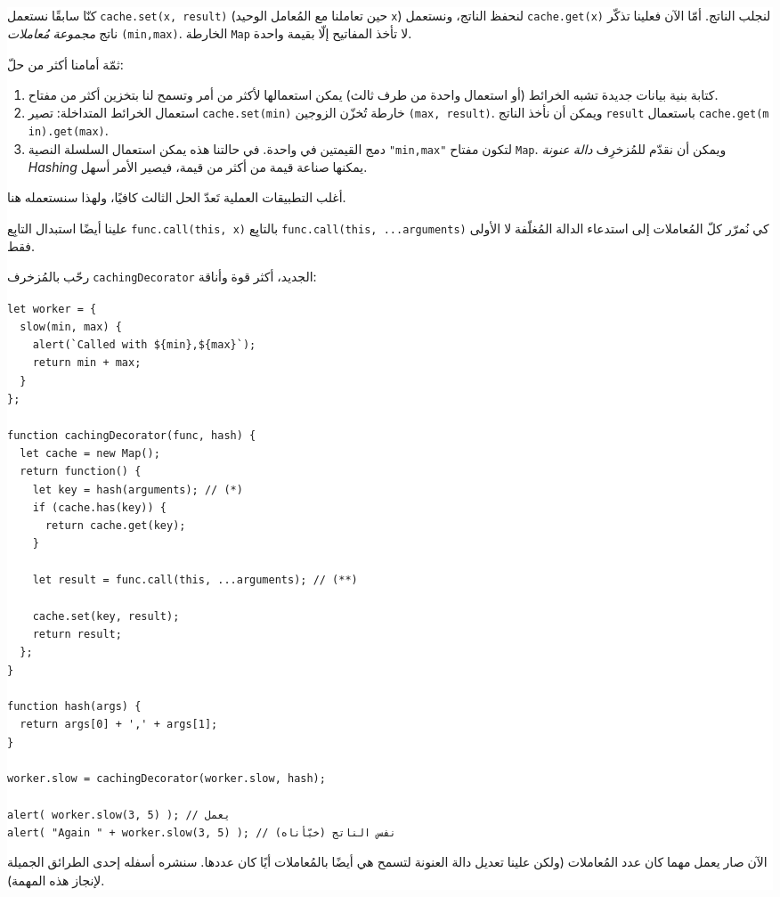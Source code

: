 كنّا سابقًا نستعمل `‎cache.set(x, result)‎` (حين تعاملنا مع المُعامل الوحيد `‎x‎`) لنحفظ الناتج، ونستعمل `‎cache.get(x)‎` لنجلب الناتج. أمّا الآن فعلينا تذكّر ناتج _مجموعة مُعاملات_ `‎(min,max)‎`. الخارطة `‎Map‎` لا تأخذ المفاتيح إلّا بقيمة واحدة.

ثمّة أمامنا أكثر من حلّ:

1. كتابة بنية بيانات جديدة تشبه الخرائط (أو استعمال واحدة من طرف ثالث) يمكن استعمالها لأكثر من أمر وتسمح لنا بتخزين أكثر من مفتاح.
2. استعمال الخرائط المتداخلة: تصير `‎cache.set(min)‎` خارطة تُخزّن الزوجين `‎(max, result)‎`. ويمكن أن نأخذ الناتج `‎result‎` باستعمال `‎cache.get(min).get(max)‎`.
3. دمج القيمتين في واحدة. في حالتنا هذه يمكن استعمال السلسلة النصية `‎"min,max"‎` لتكون مفتاح `‎Map‎`. ويمكن أن نقدّم للمُزخرِف _دالة عنونة_ _Hashing_ يمكنها صناعة قيمة من أكثر من قيمة، فيصير الأمر أسهل.

أغلب التطبيقات العملية تَعدّ الحل الثالث كافيًا، ولهذا سنستعمله هنا.

علينا أيضًا استبدال التابِع `‎func.call(this, x)‎` بالتابِع `‎func.call(this, ...arguments)‎` كي نُمرّر كلّ المُعاملات إلى استدعاء الدالة المُغلّفة لا الأولى فقط.

رحّب بالمُزخرف `‎cachingDecorator‎` الجديد، أكثر قوة وأناقة:

```
let worker = {
  slow(min, max) {
    alert(`‎Called with ${min},${max}‎`);
    return min + max;
  }
};

function cachingDecorator(func, hash) {
  let cache = new Map();
  return function() {
    let key = hash(arguments); // (*)
    if (cache.has(key)) {
      return cache.get(key);
    }

    let result = func.call(this, ...arguments); // (**)

    cache.set(key, result);
    return result;
  };
}

function hash(args) {
  return args[0] + ',' + args[1];
}

worker.slow = cachingDecorator(worker.slow, hash);

alert( worker.slow(3, 5) ); // يعمل
alert( "Again " + worker.slow(3, 5) ); // ‫نفس الناتج (خبّأناه)
```

الآن صار يعمل مهما كان عدد المُعاملات (ولكن علينا تعديل دالة العنونة لتسمح هي أيضًا بالمُعاملات أيًا كان عددها. سنشره أسفله إحدى الطرائق الجميلة لإنجاز هذه المهمة).
